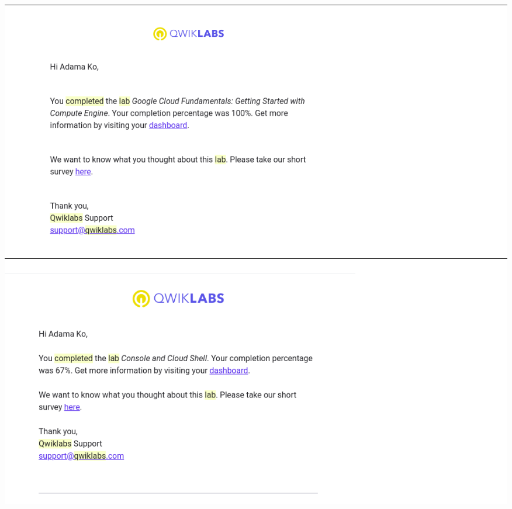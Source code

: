 -----------------------------------------------------------------------------------------------------------------------------------------------------
    
  <img src="https://github.com/adamako/GADS-project/blob/master/Qwiklabs_screenshots/computeEngine.png" width="600" height="400">
  
-----------------------------------------------------------------------------------------------------------------------------------------------------
  
  <img src="https://github.com/adamako/GADS-project/blob/master/Qwiklabs_screenshots/Console_Cloud_Shell.png" width="600" height="400">    
